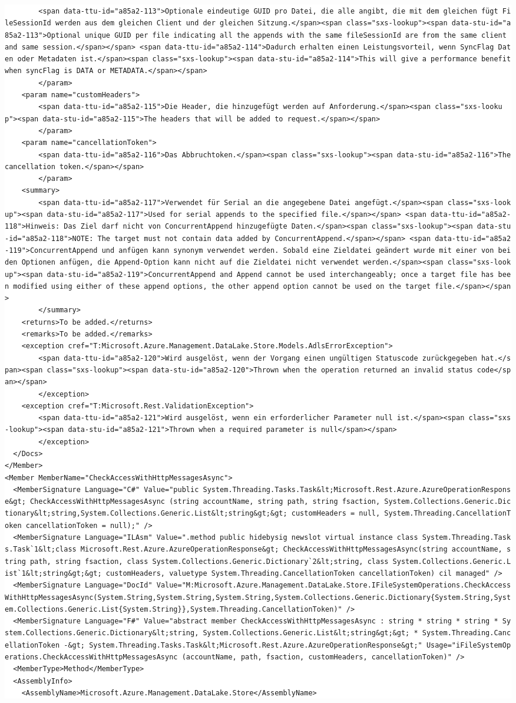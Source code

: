             <span data-ttu-id="a85a2-113">Optionale eindeutige GUID pro Datei, die alle angibt, die mit dem gleichen fügt FileSessionId werden aus dem gleichen Client und der gleichen Sitzung.</span><span class="sxs-lookup"><span data-stu-id="a85a2-113">Optional unique GUID per file indicating all the appends with the same fileSessionId are from the same client and same session.</span></span> <span data-ttu-id="a85a2-114">Dadurch erhalten einen Leistungsvorteil, wenn SyncFlag Daten oder Metadaten ist.</span><span class="sxs-lookup"><span data-stu-id="a85a2-114">This will give a performance benefit when syncFlag is DATA or METADATA.</span></span>
            </param>
        <param name="customHeaders">
            <span data-ttu-id="a85a2-115">Die Header, die hinzugefügt werden auf Anforderung.</span><span class="sxs-lookup"><span data-stu-id="a85a2-115">The headers that will be added to request.</span></span>
            </param>
        <param name="cancellationToken">
            <span data-ttu-id="a85a2-116">Das Abbruchtoken.</span><span class="sxs-lookup"><span data-stu-id="a85a2-116">The cancellation token.</span></span>
            </param>
        <summary>
            <span data-ttu-id="a85a2-117">Verwendet für Serial an die angegebene Datei angefügt.</span><span class="sxs-lookup"><span data-stu-id="a85a2-117">Used for serial appends to the specified file.</span></span> <span data-ttu-id="a85a2-118">Hinweis: Das Ziel darf nicht von ConcurrentAppend hinzugefügte Daten.</span><span class="sxs-lookup"><span data-stu-id="a85a2-118">NOTE: The target must not contain data added by ConcurrentAppend.</span></span> <span data-ttu-id="a85a2-119">ConcurrentAppend und anfügen kann synonym verwendet werden. Sobald eine Zieldatei geändert wurde mit einer von beiden Optionen anfügen, die Append-Option kann nicht auf die Zieldatei nicht verwendet werden.</span><span class="sxs-lookup"><span data-stu-id="a85a2-119">ConcurrentAppend and Append cannot be used interchangeably; once a target file has been modified using either of these append options, the other append option cannot be used on the target file.</span></span>
            </summary>
        <returns>To be added.</returns>
        <remarks>To be added.</remarks>
        <exception cref="T:Microsoft.Azure.Management.DataLake.Store.Models.AdlsErrorException">
            <span data-ttu-id="a85a2-120">Wird ausgelöst, wenn der Vorgang einen ungültigen Statuscode zurückgegeben hat.</span><span class="sxs-lookup"><span data-stu-id="a85a2-120">Thrown when the operation returned an invalid status code</span></span>
            </exception>
        <exception cref="T:Microsoft.Rest.ValidationException">
            <span data-ttu-id="a85a2-121">Wird ausgelöst, wenn ein erforderlicher Parameter null ist.</span><span class="sxs-lookup"><span data-stu-id="a85a2-121">Thrown when a required parameter is null</span></span>
            </exception>
      </Docs>
    </Member>
    <Member MemberName="CheckAccessWithHttpMessagesAsync">
      <MemberSignature Language="C#" Value="public System.Threading.Tasks.Task&lt;Microsoft.Rest.Azure.AzureOperationResponse&gt; CheckAccessWithHttpMessagesAsync (string accountName, string path, string fsaction, System.Collections.Generic.Dictionary&lt;string,System.Collections.Generic.List&lt;string&gt;&gt; customHeaders = null, System.Threading.CancellationToken cancellationToken = null);" />
      <MemberSignature Language="ILAsm" Value=".method public hidebysig newslot virtual instance class System.Threading.Tasks.Task`1&lt;class Microsoft.Rest.Azure.AzureOperationResponse&gt; CheckAccessWithHttpMessagesAsync(string accountName, string path, string fsaction, class System.Collections.Generic.Dictionary`2&lt;string, class System.Collections.Generic.List`1&lt;string&gt;&gt; customHeaders, valuetype System.Threading.CancellationToken cancellationToken) cil managed" />
      <MemberSignature Language="DocId" Value="M:Microsoft.Azure.Management.DataLake.Store.IFileSystemOperations.CheckAccessWithHttpMessagesAsync(System.String,System.String,System.String,System.Collections.Generic.Dictionary{System.String,System.Collections.Generic.List{System.String}},System.Threading.CancellationToken)" />
      <MemberSignature Language="F#" Value="abstract member CheckAccessWithHttpMessagesAsync : string * string * string * System.Collections.Generic.Dictionary&lt;string, System.Collections.Generic.List&lt;string&gt;&gt; * System.Threading.CancellationToken -&gt; System.Threading.Tasks.Task&lt;Microsoft.Rest.Azure.AzureOperationResponse&gt;" Usage="iFileSystemOperations.CheckAccessWithHttpMessagesAsync (accountName, path, fsaction, customHeaders, cancellationToken)" />
      <MemberType>Method</MemberType>
      <AssemblyInfo>
        <AssemblyName>Microsoft.Azure.Management.DataLake.Store</AssemblyName>